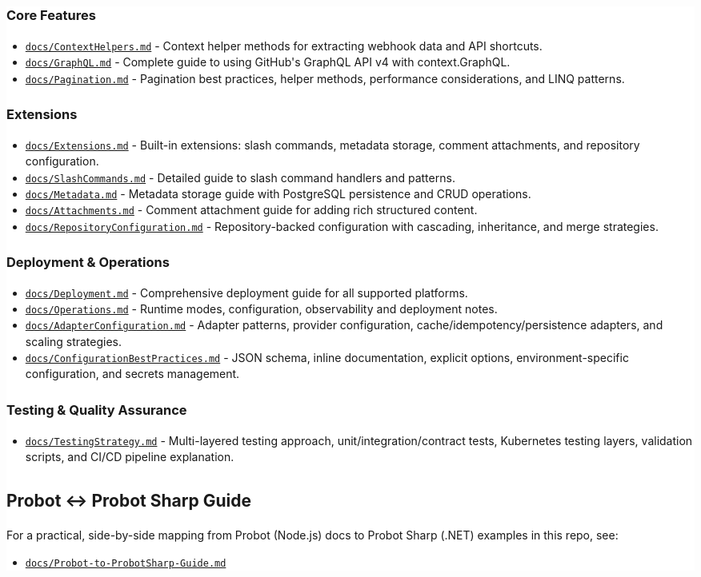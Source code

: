 ### Core Features
- [`docs/ContextHelpers.md`](docs/ContextHelpers.md) - Context helper methods for extracting webhook data and API shortcuts.
- [`docs/GraphQL.md`](docs/GraphQL.md) - Complete guide to using GitHub's GraphQL API v4 with context.GraphQL.
- [`docs/Pagination.md`](docs/Pagination.md) - Pagination best practices, helper methods, performance considerations, and LINQ patterns.

### Extensions
- [`docs/Extensions.md`](docs/Extensions.md) - Built-in extensions: slash commands, metadata storage, comment attachments, and repository configuration.
- [`docs/SlashCommands.md`](docs/SlashCommands.md) - Detailed guide to slash command handlers and patterns.
- [`docs/Metadata.md`](docs/Metadata.md) - Metadata storage guide with PostgreSQL persistence and CRUD operations.
- [`docs/Attachments.md`](docs/Attachments.md) - Comment attachment guide for adding rich structured content.
- [`docs/RepositoryConfiguration.md`](docs/RepositoryConfiguration.md) - Repository-backed configuration with cascading, inheritance, and merge strategies.

### Deployment & Operations
- [`docs/Deployment.md`](docs/Deployment.md) - Comprehensive deployment guide for all supported platforms.
- [`docs/Operations.md`](docs/Operations.md) - Runtime modes, configuration, observability and deployment notes.
- [`docs/AdapterConfiguration.md`](docs/AdapterConfiguration.md) - Adapter patterns, provider configuration, cache/idempotency/persistence adapters, and scaling strategies.
- [`docs/ConfigurationBestPractices.md`](docs/ConfigurationBestPractices.md) - JSON schema, inline documentation, explicit options, environment-specific configuration, and secrets management.

### Testing & Quality Assurance
- [`docs/TestingStrategy.md`](docs/TestingStrategy.md) - Multi-layered testing approach, unit/integration/contract tests, Kubernetes testing layers, validation scripts, and CI/CD pipeline explanation.

## Probot ↔ Probot Sharp Guide

For a practical, side-by-side mapping from Probot (Node.js) docs to Probot Sharp (.NET) examples in this repo, see:

- [`docs/Probot-to-ProbotSharp-Guide.md`](docs/Probot-to-ProbotSharp-Guide.md)
